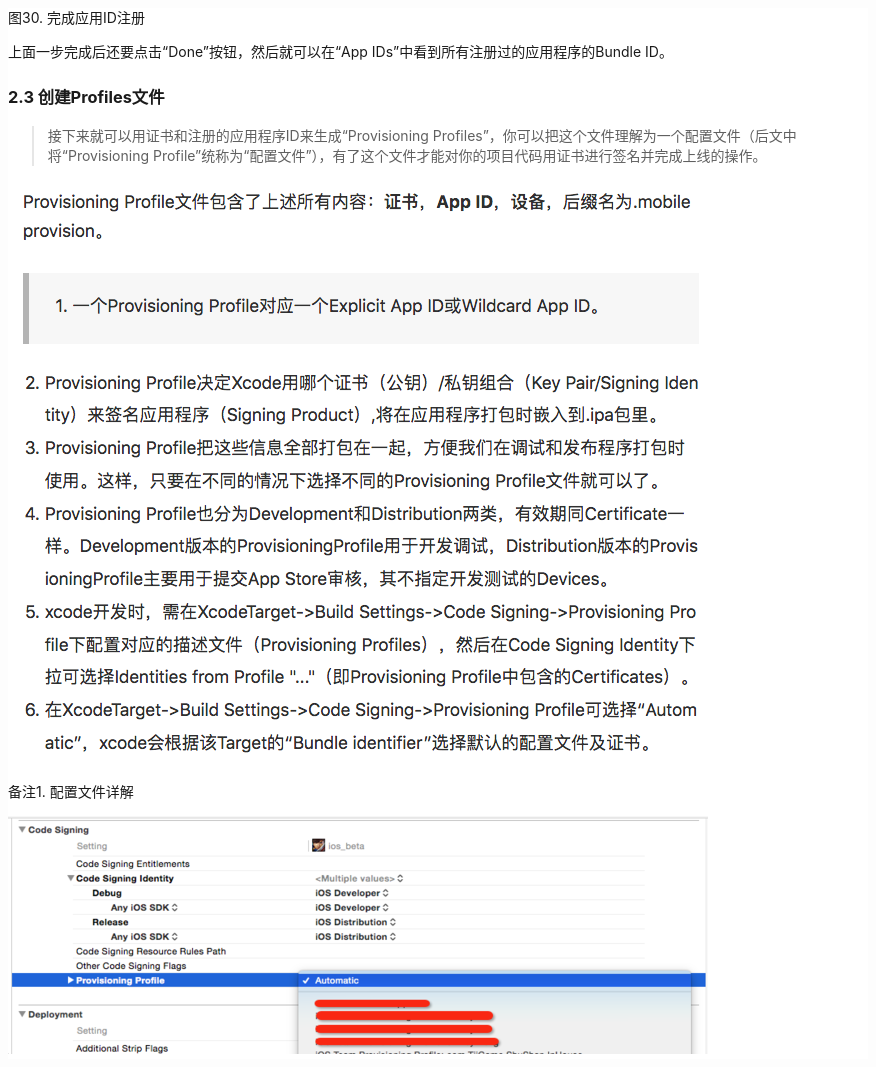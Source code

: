 图30. 完成应用ID注册

上面一步完成后还要点击“Done”按钮，然后就可以在“App IDs”中看到所有注册过的应用程序的Bundle ID。

### 2.3 创建Profiles文件
>接下来就可以用证书和注册的应用程序ID来生成“Provisioning Profiles”，你可以把这个文件理解为一个配置文件（后文中将“Provisioning Profile”统称为“配置文件”），有了这个文件才能对你的项目代码用证书进行签名并完成上线的操作。

![6b0367c99fc5ffbda8238bf9aa6d906d](iOS上架流程_0211.resources/DA8E9B34-A1C8-4E25-A828-870C90B3333E.png)

备注1. 配置文件详解

![70a7d1414d1e521cff1df18c2b635e74](iOS上架流程_0211.resources/845A0927-A4F4-472C-97F2-BEF42578B49D.png)
